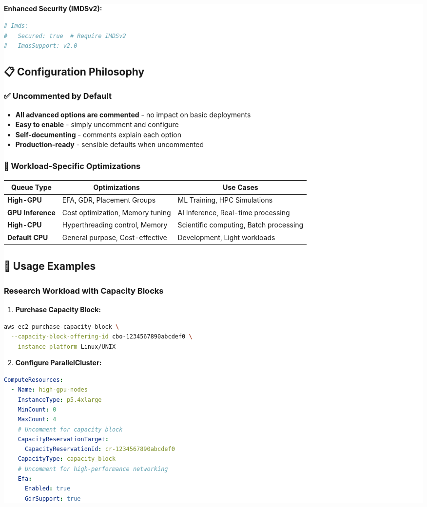 **Enhanced Security (IMDSv2):**
```yaml
# Imds:
#   Secured: true  # Require IMDSv2
#   ImdsSupport: v2.0
```

## 📋 **Configuration Philosophy**

### **✅ Uncommented by Default**
- **All advanced options are commented** - no impact on basic deployments
- **Easy to enable** - simply uncomment and configure
- **Self-documenting** - comments explain each option
- **Production-ready** - sensible defaults when uncommented

### **🎯 Workload-Specific Optimizations**

| Queue Type | Optimizations | Use Cases |
|------------|---------------|-----------|
| **High-GPU** | EFA, GDR, Placement Groups | ML Training, HPC Simulations |
| **GPU Inference** | Cost optimization, Memory tuning | AI Inference, Real-time processing |
| **High-CPU** | Hyperthreading control, Memory | Scientific computing, Batch processing |
| **Default CPU** | General purpose, Cost-effective | Development, Light workloads |

## 🚀 **Usage Examples**

### **Research Workload with Capacity Blocks**

1. **Purchase Capacity Block:**
```bash
aws ec2 purchase-capacity-block \
  --capacity-block-offering-id cbo-1234567890abcdef0 \
  --instance-platform Linux/UNIX
```

2. **Configure ParallelCluster:**
```yaml
ComputeResources:
  - Name: high-gpu-nodes
    InstanceType: p5.4xlarge
    MinCount: 0
    MaxCount: 4
    # Uncomment for capacity block
    CapacityReservationTarget:
      CapacityReservationId: cr-1234567890abcdef0
    CapacityType: capacity_block
    # Uncomment for high-performance networking
    Efa:
      Enabled: true
      GdrSupport: true
```

